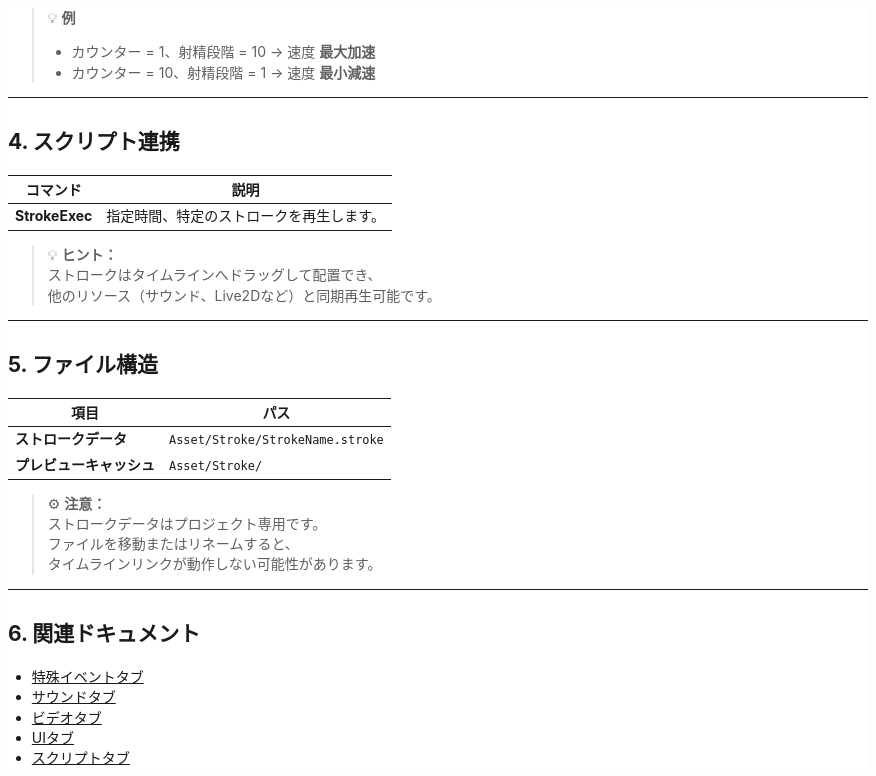 > 💡 **例**  
> - カウンター = 1、射精段階 = 10 → 速度 **最大加速**  
> - カウンター = 10、射精段階 = 1 → 速度 **最小減速**

---

## 4. スクリプト連携

| コマンド | 説明 |
|----------|------|
| **StrokeExec** | 指定時間、特定のストロークを再生します。 |

> 💡 **ヒント：**  
> ストロークはタイムラインへドラッグして配置でき、  
> 他のリソース（サウンド、Live2Dなど）と同期再生可能です。

---

## 5. ファイル構造

| 項目 | パス |
|------|------|
| **ストロークデータ** | `Asset/Stroke/StrokeName.stroke` |
| **プレビューキャッシュ** | `Asset/Stroke/` |

> ⚙️ **注意：**  
> ストロークデータはプロジェクト専用です。  
> ファイルを移動またはリネームすると、  
> タイムラインリンクが動作しない可能性があります。

---

## 6. 関連ドキュメント

- [特殊イベントタブ](special-event.md)
- [サウンドタブ](sound.md)
- [ビデオタブ](video.md)
- [UIタブ](ui.md)
- [スクリプトタブ](script.md)
